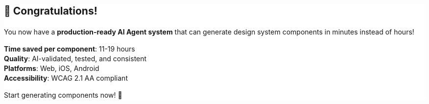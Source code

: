 ## 🎉 Congratulations!

You now have a **production-ready AI Agent system** that can generate design system components in minutes instead of hours!

**Time saved per component**: 11-19 hours  
**Quality**: AI-validated, tested, and consistent  
**Platforms**: Web, iOS, Android  
**Accessibility**: WCAG 2.1 AA compliant  

Start generating components now! 🚀
